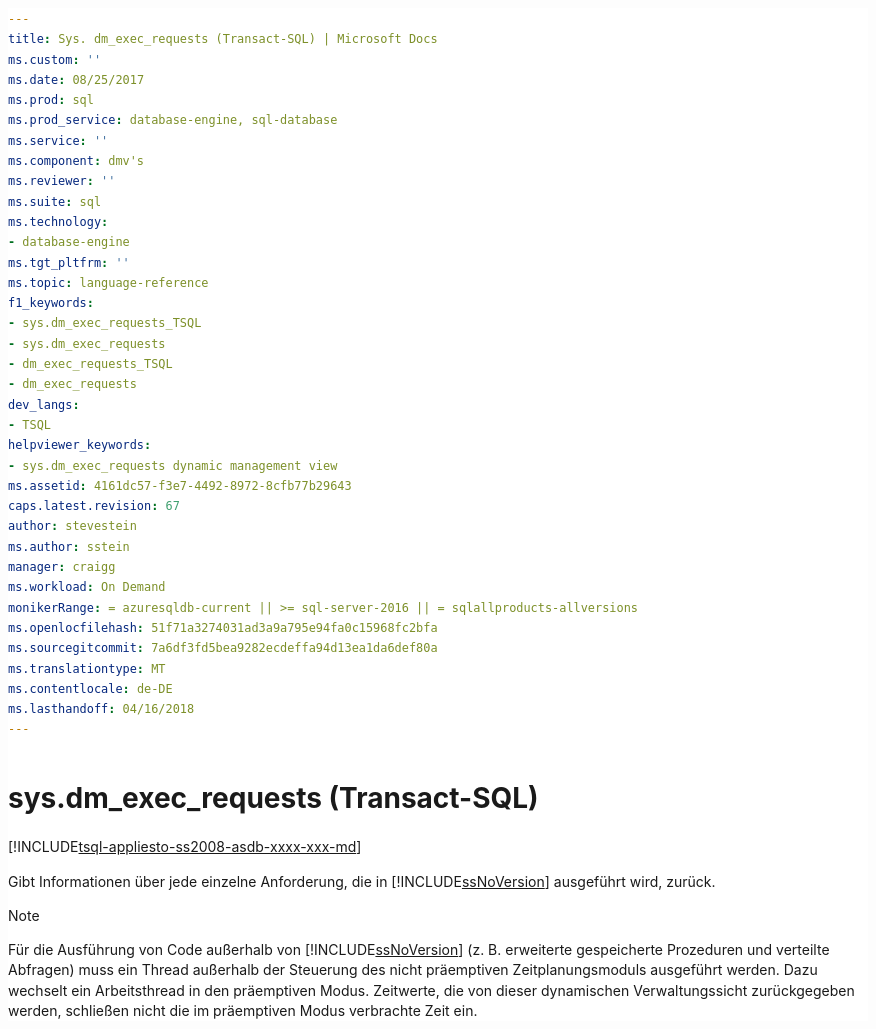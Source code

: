 ```yaml
---
title: Sys. dm_exec_requests (Transact-SQL) | Microsoft Docs
ms.custom: ''
ms.date: 08/25/2017
ms.prod: sql
ms.prod_service: database-engine, sql-database
ms.service: ''
ms.component: dmv's
ms.reviewer: ''
ms.suite: sql
ms.technology:
- database-engine
ms.tgt_pltfrm: ''
ms.topic: language-reference
f1_keywords:
- sys.dm_exec_requests_TSQL
- sys.dm_exec_requests
- dm_exec_requests_TSQL
- dm_exec_requests
dev_langs:
- TSQL
helpviewer_keywords:
- sys.dm_exec_requests dynamic management view
ms.assetid: 4161dc57-f3e7-4492-8972-8cfb77b29643
caps.latest.revision: 67
author: stevestein
ms.author: sstein
manager: craigg
ms.workload: On Demand
monikerRange: = azuresqldb-current || >= sql-server-2016 || = sqlallproducts-allversions
ms.openlocfilehash: 51f71a3274031ad3a9a795e94fa0c15968fc2bfa
ms.sourcegitcommit: 7a6df3fd5bea9282ecdeffa94d13ea1da6def80a
ms.translationtype: MT
ms.contentlocale: de-DE
ms.lasthandoff: 04/16/2018
---
```

# <a name="sysdmexecrequests-transact-sql"></a>sys.dm_exec_requests (Transact-SQL)
[!INCLUDE[tsql-appliesto-ss2008-asdb-xxxx-xxx-md](../../includes/tsql-appliesto-ss2008-asdb-xxxx-xxx-md.md)]

  Gibt Informationen über jede einzelne Anforderung, die in [!INCLUDE[ssNoVersion](../../includes/ssnoversion-md.md)] ausgeführt wird, zurück.  
  
> [!NOTE]  
>  Für die Ausführung von Code außerhalb von [!INCLUDE[ssNoVersion](../../includes/ssnoversion-md.md)] (z. B. erweiterte gespeicherte Prozeduren und verteilte Abfragen) muss ein Thread außerhalb der Steuerung des nicht präemptiven Zeitplanungsmoduls ausgeführt werden. Dazu wechselt ein Arbeitsthread in den präemptiven Modus. Zeitwerte, die von dieser dynamischen Verwaltungssicht zurückgegeben werden, schließen nicht die im präemptiven Modus verbrachte Zeit ein.  
  